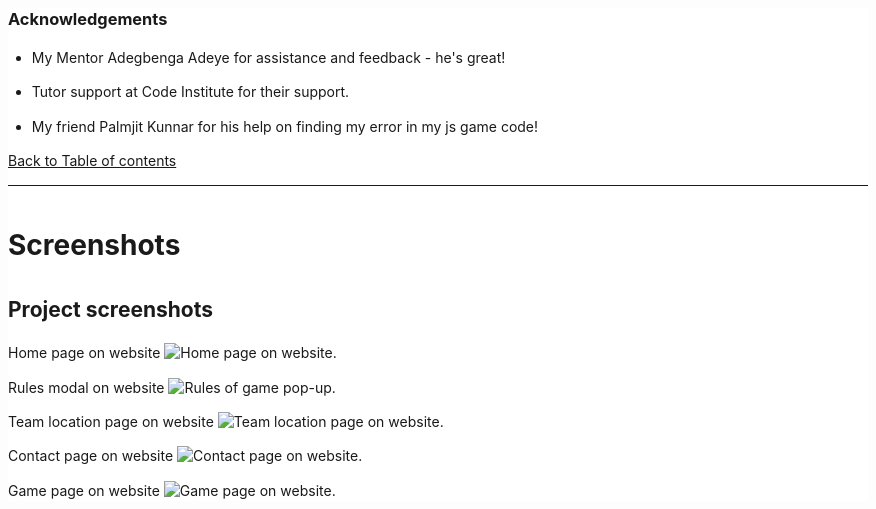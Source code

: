 
### Acknowledgements
* My Mentor Adegbenga Adeye for assistance and feedback - he's great!

* Tutor support at Code Institute for their support.

* My friend Palmjit Kunnar for his help on finding my error in my js game code!

[Back to Table of contents](#table-of-contents)
___

# Screenshots

## Project screenshots

Home page on website <img src="/assets/images/home-page.png" alt="Home page on website."/>

Rules modal on website <img src="/assets/images/rules.png" alt="Rules of game pop-up."/>

Team location page on website <img src="/assets/images/team-location.png" alt="Team location page on website."/>

Contact page on website <img src="/assets/images/contact.png" alt="Contact page on website."/>

Game page on website <img src="/assets/images/game-page.png" alt="Game page on website."/>